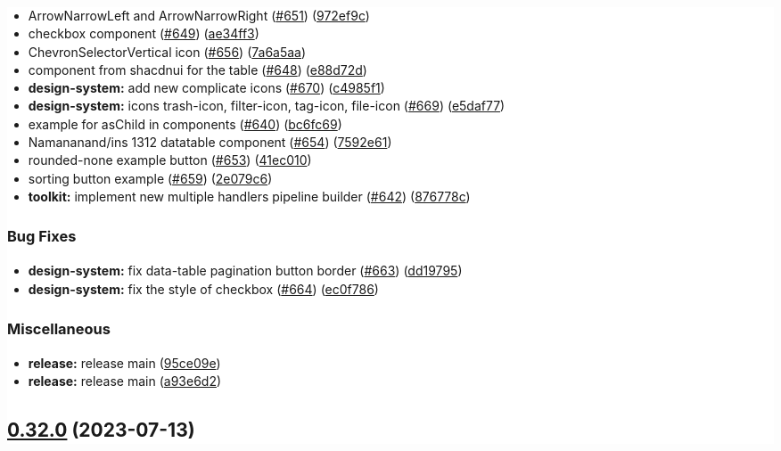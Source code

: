 * ArrowNarrowLeft and ArrowNarrowRight ([#651](https://github.com/instill-ai/design-system/issues/651)) ([972ef9c](https://github.com/instill-ai/design-system/commit/972ef9c99d5eb228e7909f55d9424ca30c0cc64a))
* checkbox component ([#649](https://github.com/instill-ai/design-system/issues/649)) ([ae34ff3](https://github.com/instill-ai/design-system/commit/ae34ff376901aa9c626e92a0af67db6c336f6cdd))
* ChevronSelectorVertical icon ([#656](https://github.com/instill-ai/design-system/issues/656)) ([7a6a5aa](https://github.com/instill-ai/design-system/commit/7a6a5aaf4629543a2546016afe58c8a22d1a3646))
* component from shacdnui for the table ([#648](https://github.com/instill-ai/design-system/issues/648)) ([e88d72d](https://github.com/instill-ai/design-system/commit/e88d72d357a2e242220d8afa38c1817ca91c9928))
* **design-system:** add new complicate icons ([#670](https://github.com/instill-ai/design-system/issues/670)) ([c4985f1](https://github.com/instill-ai/design-system/commit/c4985f18f413555e51bd449307fb2253cd68c69d))
* **design-system:** icons trash-icon, filter-icon, tag-icon, file-icon ([#669](https://github.com/instill-ai/design-system/issues/669)) ([e5daf77](https://github.com/instill-ai/design-system/commit/e5daf77131f0d5e360980bfe5066915aaf9b3063))
* example for asChild in components ([#640](https://github.com/instill-ai/design-system/issues/640)) ([bc6fc69](https://github.com/instill-ai/design-system/commit/bc6fc69336bff6a45b9bd21b5810ef32b54dd023))
* Namananand/ins 1312 datatable component ([#654](https://github.com/instill-ai/design-system/issues/654)) ([7592e61](https://github.com/instill-ai/design-system/commit/7592e61b29a5256a5a062bb39072e888337ee25d))
* rounded-none example button ([#653](https://github.com/instill-ai/design-system/issues/653)) ([41ec010](https://github.com/instill-ai/design-system/commit/41ec010ac7742901f15089797f19bbeb4c2699b7))
* sorting button example ([#659](https://github.com/instill-ai/design-system/issues/659)) ([2e079c6](https://github.com/instill-ai/design-system/commit/2e079c6f7f179d0a03f79b6ffe6fae1d9bfd556e))
* **toolkit:** implement new multiple handlers pipeline builder ([#642](https://github.com/instill-ai/design-system/issues/642)) ([876778c](https://github.com/instill-ai/design-system/commit/876778c319427ca37f6949018e30b822234402d4))


### Bug Fixes

* **design-system:** fix data-table pagination button border ([#663](https://github.com/instill-ai/design-system/issues/663)) ([dd19795](https://github.com/instill-ai/design-system/commit/dd19795323e7f5125c5ba48fdfb89766aedceda3))
* **design-system:** fix the style of checkbox ([#664](https://github.com/instill-ai/design-system/issues/664)) ([ec0f786](https://github.com/instill-ai/design-system/commit/ec0f786a68a2ea1bf16287ee41dfd7e7b1ee8826))


### Miscellaneous

* **release:** release main ([95ce09e](https://github.com/instill-ai/design-system/commit/95ce09ede9f33550f5aad385e334910a1638c49e))
* **release:** release main ([a93e6d2](https://github.com/instill-ai/design-system/commit/a93e6d2d9d8dc2d04a2c094f740c49fff09f2fc2))

## [0.32.0](https://github.com/instill-ai/design-system/compare/@instill-ai/design-system-v0.31.0...@instill-ai/design-system-v0.32.0) (2023-07-13)

